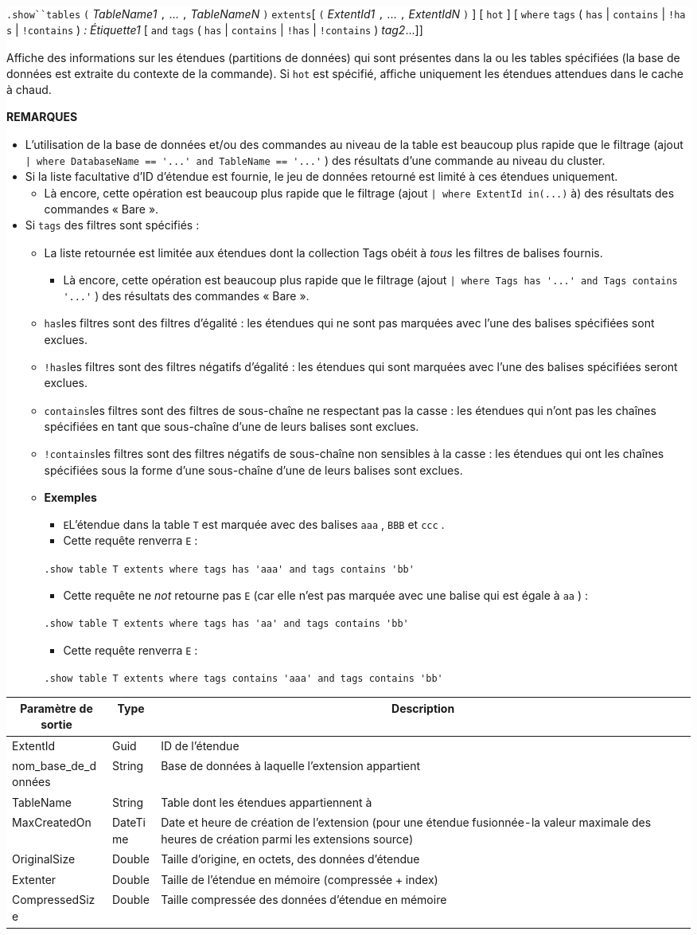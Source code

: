 `.show``tables` `(` *TableName1* `,` ... `,` *TableNameN* `)` `extents`[ `(` *ExtentId1* `,` ... `,` *ExtentIdN* `)` ] [ `hot` ] [ `where` `tags` ( `has` | `contains` | `!has` | `!contains` ) *: Étiquette1* [ `and` `tags` ( `has` | `contains` | `!has` | `!contains` ) *tag2*...]]

Affiche des informations sur les étendues (partitions de données) qui sont présentes dans la ou les tables spécifiées (la base de données est extraite du contexte de la commande).
Si `hot` est spécifié, affiche uniquement les étendues attendues dans le cache à chaud.

**REMARQUES**

* L’utilisation de la base de données et/ou des commandes au niveau de la table est beaucoup plus rapide que le filtrage (ajout `| where DatabaseName == '...' and TableName == '...'` ) des résultats d’une commande au niveau du cluster.
* Si la liste facultative d’ID d’étendue est fournie, le jeu de données retourné est limité à ces étendues uniquement.
    * Là encore, cette opération est beaucoup plus rapide que le filtrage (ajout `| where ExtentId in(...)` à) des résultats des commandes « Bare ».
* Si `tags` des filtres sont spécifiés :
  * La liste retournée est limitée aux étendues dont la collection Tags obéit à *tous* les filtres de balises fournis.
    * Là encore, cette opération est beaucoup plus rapide que le filtrage (ajout `| where Tags has '...' and Tags contains '...'` ) des résultats des commandes « Bare ».
  * `has`les filtres sont des filtres d’égalité : les étendues qui ne sont pas marquées avec l’une des balises spécifiées sont exclues.
  * `!has`les filtres sont des filtres négatifs d’égalité : les étendues qui sont marquées avec l’une des balises spécifiées seront exclues.
  * `contains`les filtres sont des filtres de sous-chaîne ne respectant pas la casse : les étendues qui n’ont pas les chaînes spécifiées en tant que sous-chaîne d’une de leurs balises sont exclues. 
  * `!contains`les filtres sont des filtres négatifs de sous-chaîne non sensibles à la casse : les étendues qui ont les chaînes spécifiées sous la forme d’une sous-chaîne d’une de leurs balises sont exclues. 
  
  * **Exemples**
    * `E`L’étendue dans la table `T` est marquée avec des balises `aaa` , `BBB` et `ccc` .
    * Cette requête renverra `E` : 
    
    ```kusto 
    .show table T extents where tags has 'aaa' and tags contains 'bb' 
    ``` 
    
    * Cette requête ne *not* retourne pas `E` (car elle n’est pas marquée avec une balise qui est égale à `aa` ) :
    
    ```kusto 
    .show table T extents where tags has 'aa' and tags contains 'bb' 
    ``` 
    
    * Cette requête renverra `E` : 
    
    ```kusto 
    .show table T extents where tags contains 'aaa' and tags contains 'bb' 
    ``` 

|Paramètre de sortie |Type |Description 
|---|---|---
|ExtentId |Guid |ID de l’étendue 
|nom_base_de_données |String |Base de données à laquelle l’extension appartient 
|TableName |String |Table dont les étendues appartiennent à 
|MaxCreatedOn |DateTime |Date et heure de création de l’extension (pour une étendue fusionnée-la valeur maximale des heures de création parmi les extensions source) 
|OriginalSize |Double |Taille d’origine, en octets, des données d’étendue 
|Extenter |Double |Taille de l’étendue en mémoire (compressée + index) 
|CompressedSize |Double |Taille compressée des données d’étendue en mémoire 